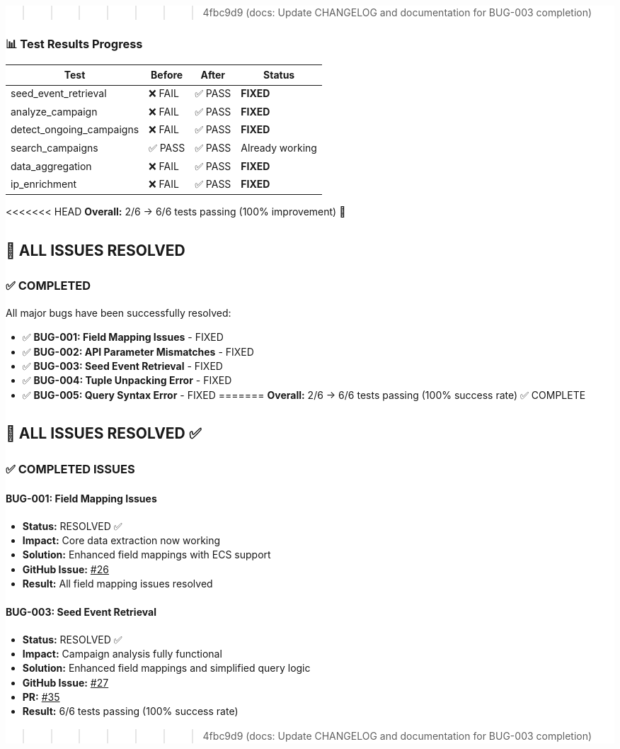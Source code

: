 >>>>>>> 4fbc9d9 (docs: Update CHANGELOG and documentation for BUG-003 completion)

### 📊 Test Results Progress

| Test | Before | After | Status |
|------|--------|-------|--------|
| seed_event_retrieval | ❌ FAIL | ✅ PASS | **FIXED** |
| analyze_campaign | ❌ FAIL | ✅ PASS | **FIXED** |
| detect_ongoing_campaigns | ❌ FAIL | ✅ PASS | **FIXED** |
| search_campaigns | ✅ PASS | ✅ PASS | Already working |
| data_aggregation | ❌ FAIL | ✅ PASS | **FIXED** |
| ip_enrichment | ❌ FAIL | ✅ PASS | **FIXED** |

<<<<<<< HEAD
**Overall:** 2/6 → 6/6 tests passing (100% improvement) 🎉

## 🎉 ALL ISSUES RESOLVED

### ✅ COMPLETED

All major bugs have been successfully resolved:

- ✅ **BUG-001: Field Mapping Issues** - FIXED
- ✅ **BUG-002: API Parameter Mismatches** - FIXED  
- ✅ **BUG-003: Seed Event Retrieval** - FIXED
- ✅ **BUG-004: Tuple Unpacking Error** - FIXED
- ✅ **BUG-005: Query Syntax Error** - FIXED
=======
**Overall:** 2/6 → 6/6 tests passing (100% success rate) ✅ COMPLETE

## 🎉 ALL ISSUES RESOLVED ✅

### ✅ COMPLETED ISSUES

#### BUG-001: Field Mapping Issues
- **Status:** RESOLVED ✅
- **Impact:** Core data extraction now working
- **Solution:** Enhanced field mappings with ECS support
- **GitHub Issue:** [#26](https://github.com/datagen24/dsheild-mcp/issues/26)
- **Result:** All field mapping issues resolved

#### BUG-003: Seed Event Retrieval
- **Status:** RESOLVED ✅  
- **Impact:** Campaign analysis fully functional
- **Solution:** Enhanced field mappings and simplified query logic
- **GitHub Issue:** [#27](https://github.com/datagen24/dsheild-mcp/issues/27)
- **PR:** [#35](https://github.com/datagen24/dsheild-mcp/pull/35)
- **Result:** 6/6 tests passing (100% success rate)
>>>>>>> 4fbc9d9 (docs: Update CHANGELOG and documentation for BUG-003 completion)
